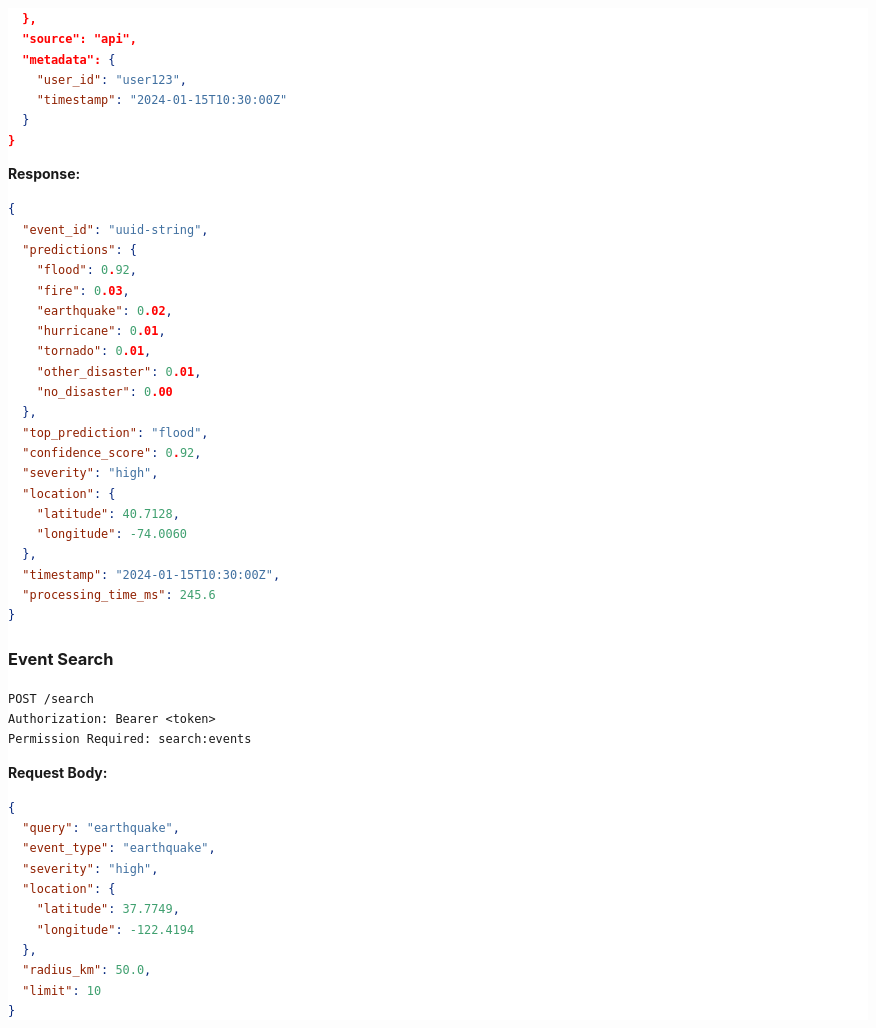 ```json
  },
  "source": "api",
  "metadata": {
    "user_id": "user123",
    "timestamp": "2024-01-15T10:30:00Z"
  }
}
```

**Response:**
```json
{
  "event_id": "uuid-string",
  "predictions": {
    "flood": 0.92,
    "fire": 0.03,
    "earthquake": 0.02,
    "hurricane": 0.01,
    "tornado": 0.01,
    "other_disaster": 0.01,
    "no_disaster": 0.00
  },
  "top_prediction": "flood",
  "confidence_score": 0.92,
  "severity": "high",
  "location": {
    "latitude": 40.7128,
    "longitude": -74.0060
  },
  "timestamp": "2024-01-15T10:30:00Z",
  "processing_time_ms": 245.6
}
```

### Event Search
```http
POST /search
Authorization: Bearer <token>
Permission Required: search:events
```

**Request Body:**
```json
{
  "query": "earthquake",
  "event_type": "earthquake",
  "severity": "high",
  "location": {
    "latitude": 37.7749,
    "longitude": -122.4194
  },
  "radius_km": 50.0,
  "limit": 10
}
```
